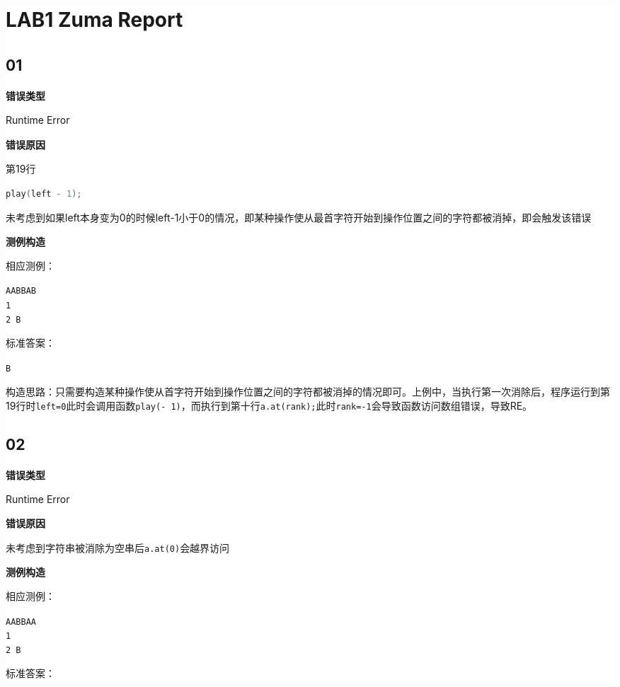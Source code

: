# LAB1 Zuma Report

## 01

**错误类型**

Runtime Error

**错误原因**

第19行

```c++
play(left - 1);
```

未考虑到如果left本身变为0的时候left-1小于0的情况，即某种操作使从最首字符开始到操作位置之间的字符都被消掉，即会触发该错误

**测例构造**

相应测例：

```
AABBAB
1
2 B
```

标准答案：

```
B
```

构造思路：只需要构造某种操作使从首字符开始到操作位置之间的字符都被消掉的情况即可。上例中，当执行第一次消除后，程序运行到第19行时`left=0`此时会调用函数`play(- 1)`，而执行到第十行`a.at(rank);`此时`rank=-1`会导致函数访问数组错误，导致RE。

## 02

**错误类型**

Runtime Error

**错误原因**

未考虑到字符串被消除为空串后`a.at(0)`会越界访问

**测例构造**

相应测例：

```
AABBAA
1
2 B
```

标准答案：
